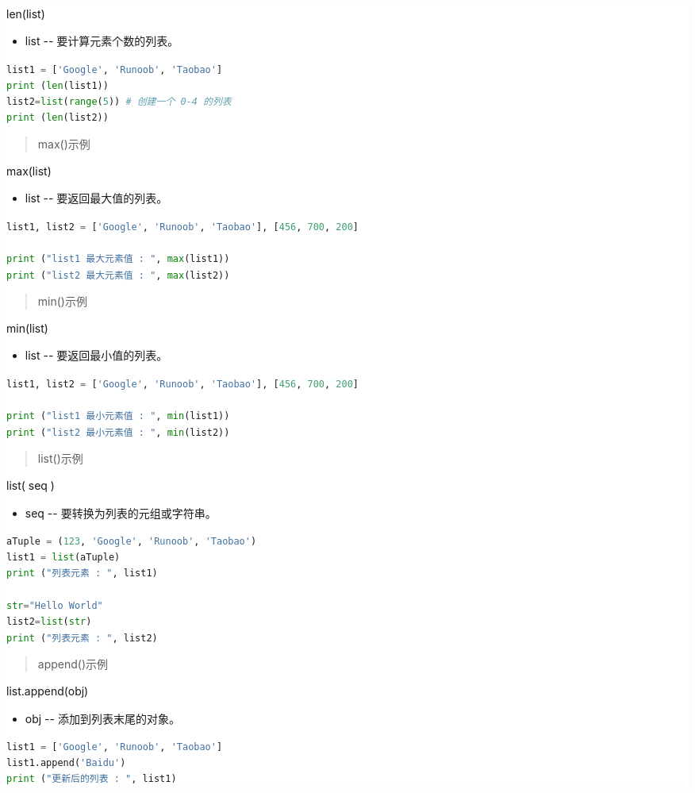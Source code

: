 len(list)
- list -- 要计算元素个数的列表。
```python
list1 = ['Google', 'Runoob', 'Taobao']
print (len(list1))
list2=list(range(5)) # 创建一个 0-4 的列表
print (len(list2))
```

>max()示例

max(list)
- list -- 要返回最大值的列表。
```python
list1, list2 = ['Google', 'Runoob', 'Taobao'], [456, 700, 200]

print ("list1 最大元素值 : ", max(list1))
print ("list2 最大元素值 : ", max(list2))
```


>min()示例

min(list)
- list -- 要返回最小值的列表。
```python
list1, list2 = ['Google', 'Runoob', 'Taobao'], [456, 700, 200]

print ("list1 最小元素值 : ", min(list1))
print ("list2 最小元素值 : ", min(list2))
```


>list()示例

list( seq )
- seq -- 要转换为列表的元组或字符串。
```python
aTuple = (123, 'Google', 'Runoob', 'Taobao')
list1 = list(aTuple)
print ("列表元素 : ", list1)

str="Hello World"
list2=list(str)
print ("列表元素 : ", list2)
```


>append()示例

list.append(obj)
- obj -- 添加到列表末尾的对象。
```python
list1 = ['Google', 'Runoob', 'Taobao']
list1.append('Baidu')
print ("更新后的列表 : ", list1)
```
